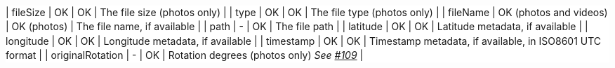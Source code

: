 | fileSize         | OK                     | OK          | The file size (photos only)                                            |
| type             | OK                     | OK          | The file type (photos only)                                            |
| fileName         | OK (photos and videos) | OK (photos) | The file name, if available                                            |
| path             | -                      | OK          | The file path                                                          |
| latitude         | OK                     | OK          | Latitude metadata, if available                                        |
| longitude        | OK                     | OK          | Longitude metadata, if available                                       |
| timestamp        | OK                     | OK          | Timestamp metadata, if available, in ISO8601 UTC format                |
| originalRotation | -                      | OK          | Rotation degrees (photos only) _See [#109](/../../issues/199)_         |
